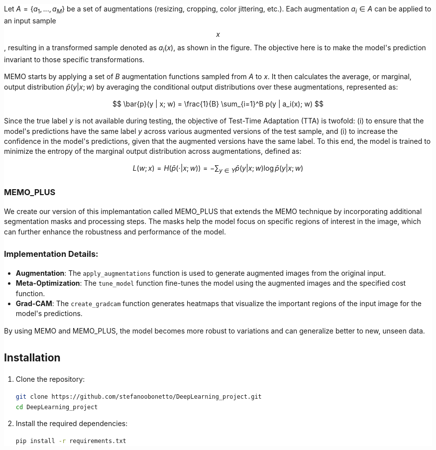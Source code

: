 Let $A = \{a_1,...,a_M\}$ be a set of augmentations (resizing, cropping, color jittering, etc.). Each augmentation $a_i \in A$ can be applied to an input sample $$x$$, resulting in a transformed sample denoted as $a_i(x)$, as shown in the figure. The objective here is to make the model's prediction invariant to those specific transformations.

MEMO starts by applying a set of $B$ augmentation functions sampled from $A$ to $x$. It then calculates the average, or marginal, output distribution $\bar{p}(y | x; w)$ by averaging the conditional output distributions over these augmentations, represented as:

$$ 
  \bar{p}(y | x; w) = \frac{1}{B} \sum_{i=1}^B p(y | a_i(x); w) 
$$

Since the true label $y$ is not available during testing, the objective of Test-Time Adaptation (TTA) is twofold: (i) to ensure that the model's predictions have the same label $y$ across various augmented versions of the test sample, and (i) to increase the confidence in the model's predictions, given that the augmented versions have the same label. To this end, the model is trained to minimize the entropy of the marginal output distribution across augmentations, defined as:

$$ 
  L(w; x) = H(\bar{p}(\cdot | x;w)) = -\sum_{y \in Y} \bar{p}(y | x;w) \log \bar{p}(y | x;w) 
$$

### MEMO_PLUS

We create our version of this implemantation called MEMO_PLUS that  extends the MEMO technique by incorporating additional segmentation masks and processing steps. The masks help the model focus on specific regions of interest in the image, which can further enhance the robustness and performance of the model.

### Implementation Details:

- **Augmentation**: The `apply_augmentations` function is used to generate augmented images from the original input.
- **Meta-Optimization**: The `tune_model` function fine-tunes the model using the augmented images and the specified cost function.
- **Grad-CAM**: The `create_gradcam` function generates heatmaps that visualize the important regions of the input image for the model's predictions.

By using MEMO and MEMO_PLUS, the model becomes more robust to variations and can generalize better to new, unseen data.

## Installation

1. Clone the repository:

   ```bash
   git clone https://github.com/stefanoobonetto/DeepLearning_project.git
   cd DeepLearning_project
   ```

2. Install the required dependencies:

   ```bash
   pip install -r requirements.txt
   ```
